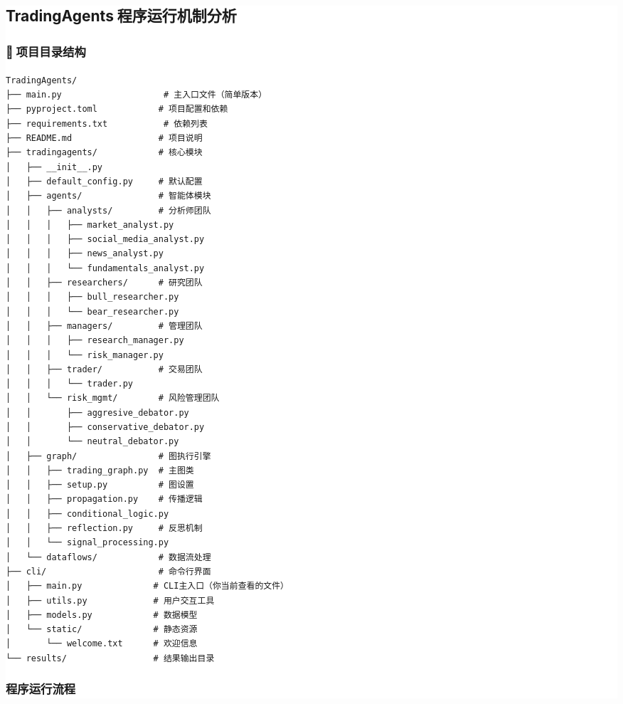 
## TradingAgents 程序运行机制分析

### 📁 项目目录结构

```
TradingAgents/
├── main.py                    # 主入口文件（简单版本）
├── pyproject.toml            # 项目配置和依赖
├── requirements.txt           # 依赖列表
├── README.md                 # 项目说明
├── tradingagents/            # 核心模块
│   ├── __init__.py
│   ├── default_config.py     # 默认配置
│   ├── agents/               # 智能体模块
│   │   ├── analysts/         # 分析师团队
│   │   │   ├── market_analyst.py
│   │   │   ├── social_media_analyst.py
│   │   │   ├── news_analyst.py
│   │   │   └── fundamentals_analyst.py
│   │   ├── researchers/      # 研究团队
│   │   │   ├── bull_researcher.py
│   │   │   └── bear_researcher.py
│   │   ├── managers/         # 管理团队
│   │   │   ├── research_manager.py
│   │   │   └── risk_manager.py
│   │   ├── trader/           # 交易团队
│   │   │   └── trader.py
│   │   └── risk_mgmt/        # 风险管理团队
│   │       ├── aggresive_debator.py
│   │       ├── conservative_debator.py
│   │       └── neutral_debator.py
│   ├── graph/                # 图执行引擎
│   │   ├── trading_graph.py  # 主图类
│   │   ├── setup.py          # 图设置
│   │   ├── propagation.py    # 传播逻辑
│   │   ├── conditional_logic.py
│   │   ├── reflection.py     # 反思机制
│   │   └── signal_processing.py
│   └── dataflows/            # 数据流处理
├── cli/                      # 命令行界面
│   ├── main.py              # CLI主入口（你当前查看的文件）
│   ├── utils.py             # 用户交互工具
│   ├── models.py            # 数据模型
│   └── static/              # 静态资源
│       └── welcome.txt      # 欢迎信息
└── results/                 # 结果输出目录
```

### 程序运行流程
